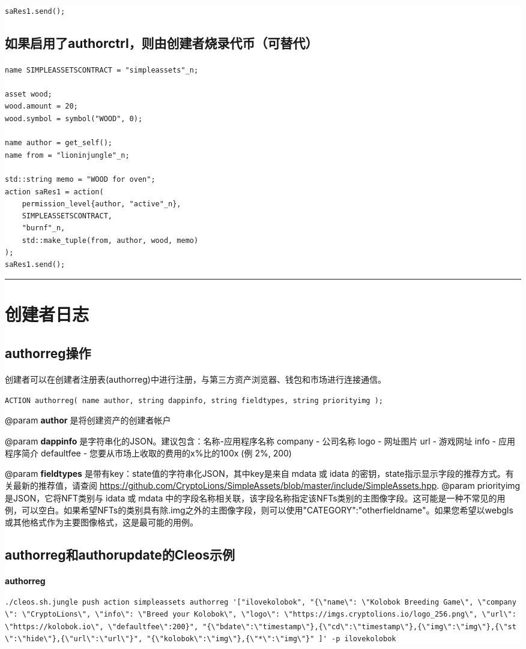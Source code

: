 ```
saRes1.send();
```

## 如果启用了authorctrl，则由创建者烧录代币（可替代）
```
name SIMPLEASSETSCONTRACT = "simpleassets"_n;

asset wood;
wood.amount = 20;
wood.symbol = symbol("WOOD", 0);

name author = get_self();
name from = "lioninjungle"_n;

std::string memo = "WOOD for oven";
action saRes1 = action(
    permission_level{author, "active"_n},
    SIMPLEASSETSCONTRACT,
    "burnf"_n,
    std::make_tuple(from, author, wood, memo)
);
saRes1.send();
```
---
# 创建者日志

## authorreg操作
创建者可以在创建者注册表(authorreg)中进行注册，与第三方资产浏览器、钱包和市场进行连接通信。

`ACTION authorreg( name author, string dappinfo, string fieldtypes, string priorityimg );`

@param **author** 是将创建资产的创建者帐户

@param **dappinfo** 是字符串化的JSON。建议包含：名称-应用程序名称
company - 公司名称
logo - 网址图片
url - 游戏网址
info - 应用程序简介
defaultfee - 您要从市场上收取的费用的x%比的100x (例 2%, 200)

@param **fieldtypes** 是带有key：state值的字符串化JSON，其中key是来自 mdata 或 idata 的密钥，state指示显示字段的推荐方式。有关最新的推荐值，请查阅 https://github.com/CryptoLions/SimpleAssets/blob/master/include/SimpleAssets.hpp.
@param priorityimg 是JSON，它将NFT类别与 idata 或 mdata 中的字段名称相关联，该字段名称指定该NFTs类别的主图像字段。这可能是一种不常见的用例，可以空白。如果希望NFTs的类别具有除.img之外的主图像字段，则可以使用"CATEGORY":"otherfieldname"。如果您希望以webgls或其他格式作为主要图像格式，这是最可能的用例。

## authorreg和authorupdate的Cleos示例

**authorreg**
```
./cleos.sh.jungle push action simpleassets authorreg '["ilovekolobok", "{\"name\": \"Kolobok Breeding Game\", \"company\": \"CryptoLions\", \"info\": \"Breed your Kolobok\", \"logo\": \"https://imgs.cryptolions.io/logo_256.png\", \"url\": \"https://kolobok.io\", \"defaultfee\":200}", "{\"bdate\":\"timestamp\"},{\"cd\":\"timestamp\"},{\"img\":\"img\"},{\"st\":\"hide\"},{\"url\":\"url\"}", "{\"kolobok\":\"img\"},{\"*\":\"img\"}" ]' -p ilovekolobok
```
